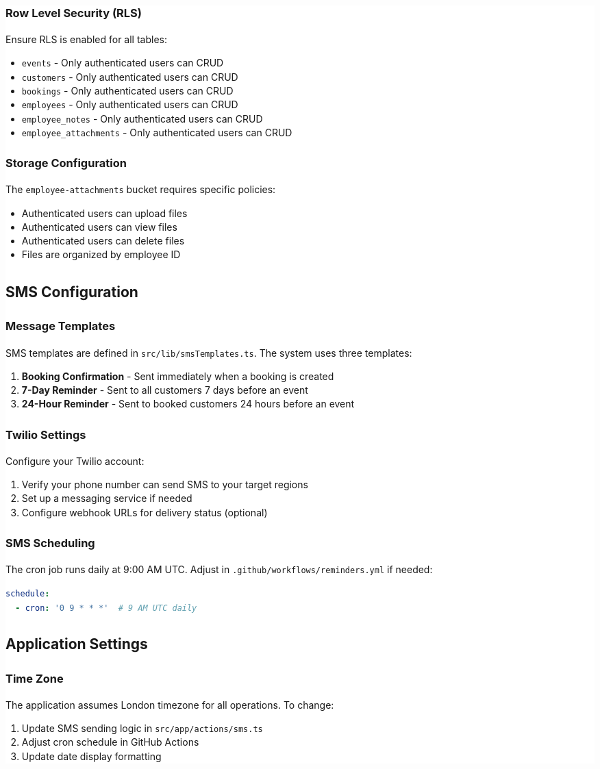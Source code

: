 ### Row Level Security (RLS)

Ensure RLS is enabled for all tables:
- `events` - Only authenticated users can CRUD
- `customers` - Only authenticated users can CRUD
- `bookings` - Only authenticated users can CRUD
- `employees` - Only authenticated users can CRUD
- `employee_notes` - Only authenticated users can CRUD
- `employee_attachments` - Only authenticated users can CRUD

### Storage Configuration

The `employee-attachments` bucket requires specific policies:
- Authenticated users can upload files
- Authenticated users can view files
- Authenticated users can delete files
- Files are organized by employee ID

## SMS Configuration

### Message Templates

SMS templates are defined in `src/lib/smsTemplates.ts`. The system uses three templates:

1. **Booking Confirmation** - Sent immediately when a booking is created
2. **7-Day Reminder** - Sent to all customers 7 days before an event
3. **24-Hour Reminder** - Sent to booked customers 24 hours before an event

### Twilio Settings

Configure your Twilio account:
1. Verify your phone number can send SMS to your target regions
2. Set up a messaging service if needed
3. Configure webhook URLs for delivery status (optional)

### SMS Scheduling

The cron job runs daily at 9:00 AM UTC. Adjust in `.github/workflows/reminders.yml` if needed:
```yaml
schedule:
  - cron: '0 9 * * *'  # 9 AM UTC daily
```

## Application Settings

### Time Zone
The application assumes London timezone for all operations. To change:
1. Update SMS sending logic in `src/app/actions/sms.ts`
2. Adjust cron schedule in GitHub Actions
3. Update date display formatting

